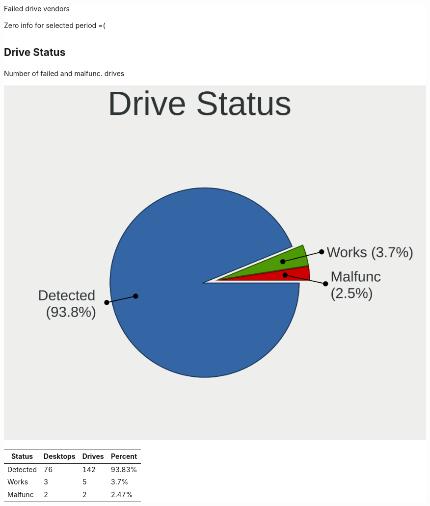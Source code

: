 Failed drive vendors

Zero info for selected period =(

Drive Status
------------

Number of failed and malfunc. drives

![Drive Status](./images/pie_chart/drive_status.svg)


| Status   | Desktops | Drives | Percent |
|----------|----------|--------|---------|
| Detected | 76       | 142    | 93.83%  |
| Works    | 3        | 5      | 3.7%    |
| Malfunc  | 2        | 2      | 2.47%   |
